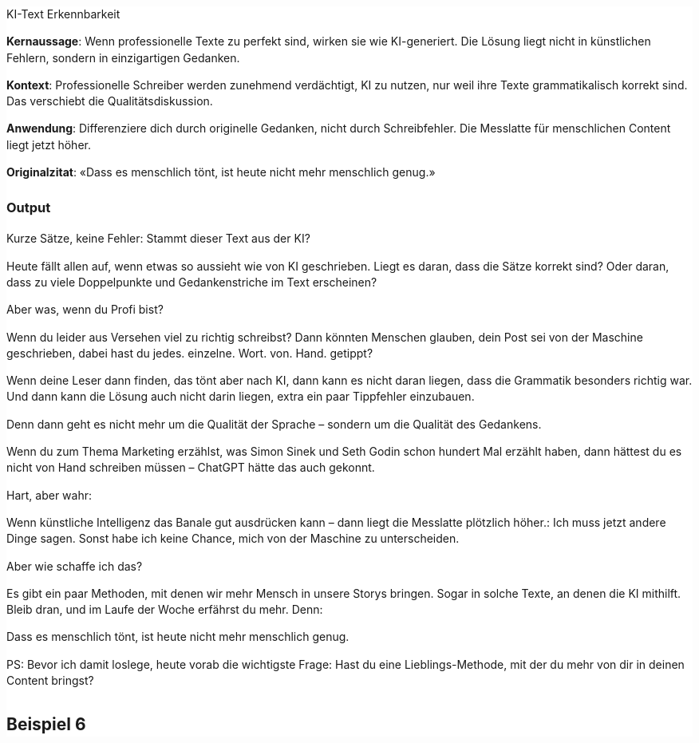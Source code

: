 KI-Text Erkennbarkeit

**Kernaussage**: Wenn professionelle Texte zu perfekt sind, wirken sie wie KI-generiert. Die Lösung liegt nicht in künstlichen Fehlern, sondern in einzigartigen Gedanken.

**Kontext**: Professionelle Schreiber werden zunehmend verdächtigt, KI zu nutzen, nur weil ihre Texte grammatikalisch korrekt sind. Das verschiebt die Qualitätsdiskussion.

**Anwendung**: Differenziere dich durch originelle Gedanken, nicht durch Schreibfehler. Die Messlatte für menschlichen Content liegt jetzt höher.

**Originalzitat**: «Dass es menschlich tönt, ist heute nicht mehr menschlich genug.»

### Output

Kurze Sätze, keine Fehler:
Stammt dieser Text aus der KI?

Heute fällt allen auf, wenn etwas so aussieht wie von KI geschrieben. Liegt es daran, dass die Sätze korrekt sind? Oder daran, dass zu viele Doppelpunkte und Gedankenstriche im Text erscheinen? 

Aber was, wenn du Profi bist? 

Wenn du leider aus Versehen viel zu richtig schreibst? Dann könnten Menschen glauben, dein Post sei von der Maschine geschrieben, dabei hast du 
jedes.
einzelne. 
Wort. 
von.
Hand. 
getippt?

Wenn deine Leser dann finden, das tönt aber nach KI, dann kann es nicht daran liegen, dass die Grammatik besonders richtig war. Und dann kann die Lösung auch nicht darin liegen, extra ein paar Tippfehler einzubauen.

Denn dann geht es nicht mehr um die Qualität der Sprache – sondern um die Qualität des Gedankens.

Wenn du zum Thema Marketing erzählst, was Simon Sinek und Seth Godin schon hundert Mal erzählt haben, dann hättest du es nicht von Hand schreiben müssen – ChatGPT hätte das auch gekonnt.

Hart, aber wahr:

Wenn künstliche Intelligenz das Banale gut ausdrücken kann – dann liegt die Messlatte plötzlich höher.: Ich muss jetzt andere Dinge sagen. Sonst habe ich keine Chance, mich von der Maschine zu unterscheiden.

Aber wie schaffe ich das?

Es gibt ein paar Methoden, mit denen wir mehr Mensch in unsere Storys bringen. Sogar in solche Texte, an denen die KI mithilft. Bleib dran, und im Laufe der Woche erfährst du mehr. Denn:

Dass es menschlich tönt, ist heute nicht mehr menschlich genug.

PS: Bevor ich damit loslege, heute vorab die wichtigste Frage: Hast du eine Lieblings-Methode, mit der du mehr von dir in deinen Content bringst?

## Beispiel 6
